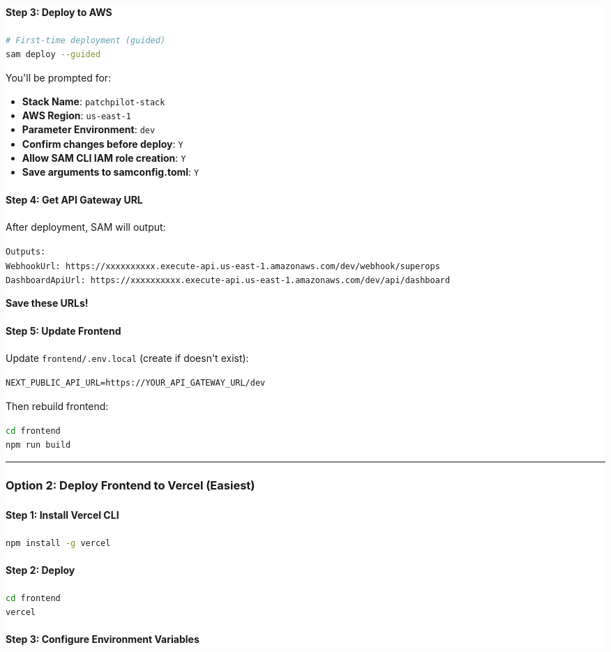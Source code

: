 #### **Step 3: Deploy to AWS**

```bash
# First-time deployment (guided)
sam deploy --guided
```

You'll be prompted for:
- **Stack Name**: `patchpilot-stack`
- **AWS Region**: `us-east-1`
- **Parameter Environment**: `dev`
- **Confirm changes before deploy**: `Y`
- **Allow SAM CLI IAM role creation**: `Y`
- **Save arguments to samconfig.toml**: `Y`

#### **Step 4: Get API Gateway URL**

After deployment, SAM will output:
```
Outputs:
WebhookUrl: https://xxxxxxxxxx.execute-api.us-east-1.amazonaws.com/dev/webhook/superops
DashboardApiUrl: https://xxxxxxxxxx.execute-api.us-east-1.amazonaws.com/dev/api/dashboard
```

**Save these URLs!**

#### **Step 5: Update Frontend**

Update `frontend/.env.local` (create if doesn't exist):
```env
NEXT_PUBLIC_API_URL=https://YOUR_API_GATEWAY_URL/dev
```

Then rebuild frontend:
```bash
cd frontend
npm run build
```

---

### **Option 2: Deploy Frontend to Vercel (Easiest)**

#### **Step 1: Install Vercel CLI**

```bash
npm install -g vercel
```

#### **Step 2: Deploy**

```bash
cd frontend
vercel
```

#### **Step 3: Configure Environment Variables**
